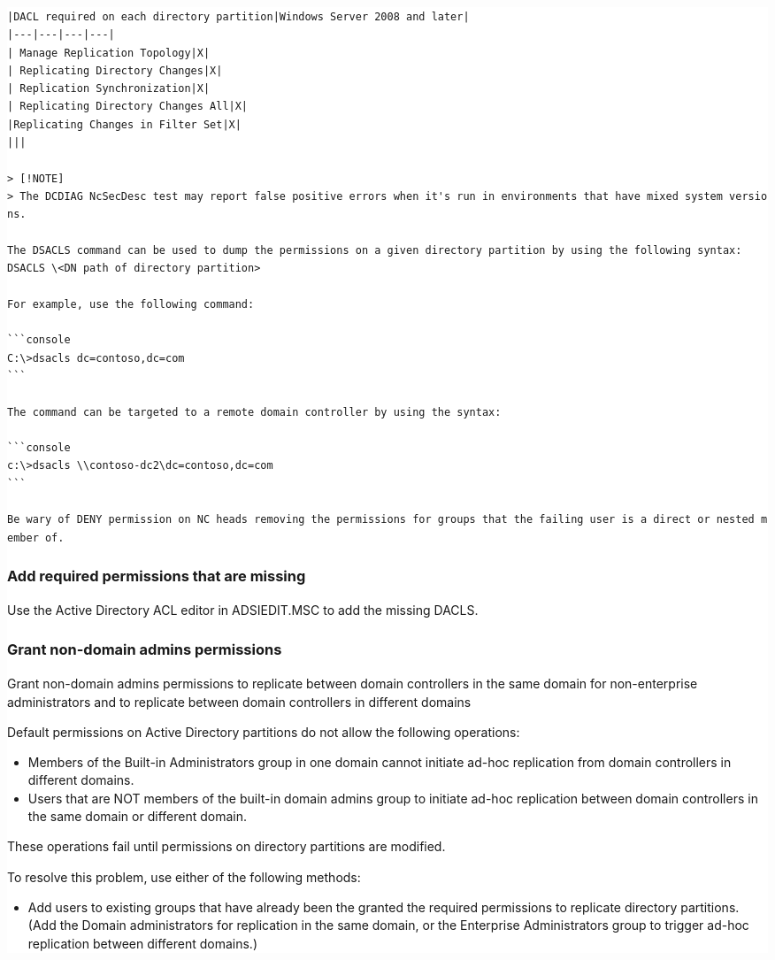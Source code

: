     |DACL required on each directory partition|Windows Server 2008 and later|
    |---|---|---|---|
    | Manage Replication Topology|X|
    | Replicating Directory Changes|X|
    | Replication Synchronization|X|
    | Replicating Directory Changes All|X|
    |Replicating Changes in Filter Set|X|
    |||

    > [!NOTE]
    > The DCDIAG NcSecDesc test may report false positive errors when it's run in environments that have mixed system versions.

    The DSACLS command can be used to dump the permissions on a given directory partition by using the following syntax:  
    DSACLS \<DN path of directory partition>

    For example, use the following command:

    ```console
    C:\>dsacls dc=contoso,dc=com
    ```

    The command can be targeted to a remote domain controller by using the syntax:

    ```console
    c:\>dsacls \\contoso-dc2\dc=contoso,dc=com
    ```

    Be wary of DENY permission on NC heads removing the permissions for groups that the failing user is a direct or nested member of.

### Add required permissions that are missing

Use the Active Directory ACL editor in ADSIEDIT.MSC to add the missing DACLS.

### <a id="grant"></a>Grant non-domain admins permissions 

Grant non-domain admins permissions to replicate between domain controllers in the same domain for non-enterprise administrators and to replicate between domain controllers in different domains

Default permissions on Active Directory partitions do not allow the following operations:

- Members of the Built-in Administrators group in one domain cannot initiate ad-hoc replication from domain controllers in different domains.
- Users that are NOT members of the built-in domain admins group to initiate ad-hoc replication between domain controllers in the same domain or different domain.

These operations fail until permissions on directory partitions are modified.

To resolve this problem, use either of the following methods:

- Add users to existing groups that have already been the granted the required permissions to replicate directory partitions. (Add the Domain administrators for replication in the same domain, or the Enterprise Administrators group to trigger ad-hoc replication between different domains.)
